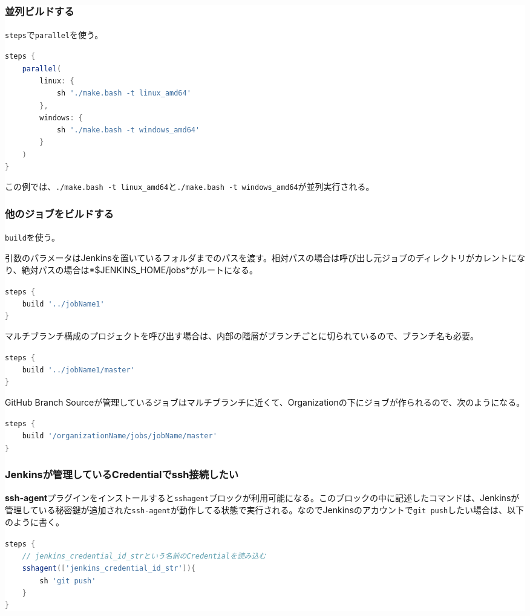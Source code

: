 ### 並列ビルドする

`steps`で`parallel`を使う。

```groovy
steps {
	parallel(
		linux: {
			sh './make.bash -t linux_amd64'
		},
		windows: {
			sh './make.bash -t windows_amd64'
		}
	)
}
```

この例では、`./make.bash -t linux_amd64`と`./make.bash -t windows_amd64`が並列実行される。

### 他のジョブをビルドする

`build`を使う。

引数のパラメータはJenkinsを置いているフォルダまでのパスを渡す。相対パスの場合は呼び出し元ジョブのディレクトリがカレントになり、絶対パスの場合は*$JENKINS_HOME/jobs*がルートになる。

```groovy
steps {
	build '../jobName1'
}
```

マルチブランチ構成のプロジェクトを呼び出す場合は、内部の階層がブランチごとに切られているので、ブランチ名も必要。

```groovy
steps {
	build '../jobName1/master'
}
```

GitHub Branch Sourceが管理しているジョブはマルチブランチに近くて、Organizationの下にジョブが作られるので、次のようになる。

```groovy
steps {
	build '/organizationName/jobs/jobName/master'
}
```

### Jenkinsが管理しているCredentialでssh接続したい

**ssh-agent**プラグインをインストールすると`sshagent`ブロックが利用可能になる。このブロックの中に記述したコマンドは、Jenkinsが管理している秘密鍵が追加された`ssh-agent`が動作してる状態で実行される。なのでJenkinsのアカウントで`git push`したい場合は、以下のように書く。

```groovy
steps {
	// jenkins_credential_id_strという名前のCredentialを読み込む
	sshagent(['jenkins_credential_id_str']){
		sh 'git push'
	}
}
```
